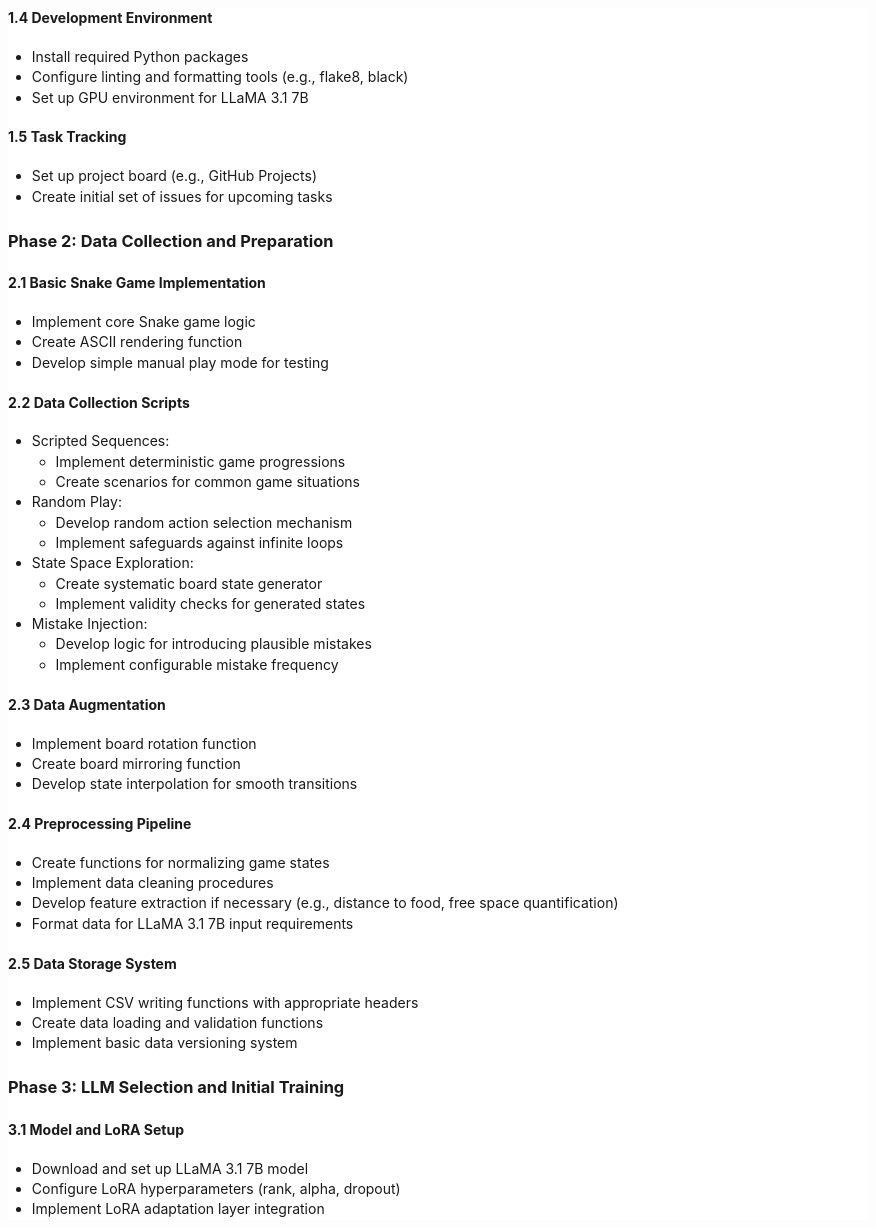 #### 1.4 Development Environment
- Install required Python packages
- Configure linting and formatting tools (e.g., flake8, black)
- Set up GPU environment for LLaMA 3.1 7B

#### 1.5 Task Tracking
- Set up project board (e.g., GitHub Projects)
- Create initial set of issues for upcoming tasks

### Phase 2: Data Collection and Preparation

#### 2.1 Basic Snake Game Implementation
- Implement core Snake game logic
- Create ASCII rendering function
- Develop simple manual play mode for testing

#### 2.2 Data Collection Scripts
- Scripted Sequences:
  - Implement deterministic game progressions
  - Create scenarios for common game situations
- Random Play:
  - Develop random action selection mechanism
  - Implement safeguards against infinite loops
- State Space Exploration:
  - Create systematic board state generator
  - Implement validity checks for generated states
- Mistake Injection:
  - Develop logic for introducing plausible mistakes
  - Implement configurable mistake frequency

#### 2.3 Data Augmentation
- Implement board rotation function
- Create board mirroring function
- Develop state interpolation for smooth transitions

#### 2.4 Preprocessing Pipeline
- Create functions for normalizing game states
- Implement data cleaning procedures
- Develop feature extraction if necessary (e.g., distance to food, free space quantification)
- Format data for LLaMA 3.1 7B input requirements

#### 2.5 Data Storage System
- Implement CSV writing functions with appropriate headers
- Create data loading and validation functions
- Implement basic data versioning system

### Phase 3: LLM Selection and Initial Training

#### 3.1 Model and LoRA Setup
- Download and set up LLaMA 3.1 7B model
- Configure LoRA hyperparameters (rank, alpha, dropout)
- Implement LoRA adaptation layer integration
